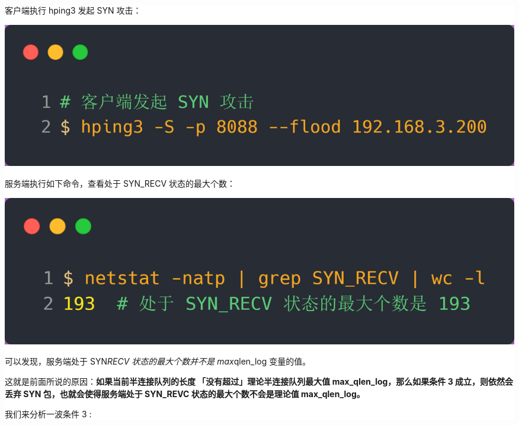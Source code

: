 


客户端执行 hping3 发起 SYN 攻击：



![img](../../assets/a4c65480ae2c2e687b2e4096187c4dda.png)



服务端执行如下命令，查看处于 SYN_RECV 状态的最大个数：



![img](../../assets/e66779afc68b9c1f0839c62e20317429.png)



可以发现，服务端处于 SYN*RECV 状态的最大个数并不是 max*qlen_log 变量的值。



这就是前面所说的原因：**如果当前半连接队列的长度 「没有超过」理论半连接队列最大值  max_qlen_log，那么如果条件 3 成立，则依然会丢弃 SYN 包，也就会使得服务端处于 SYN_REVC 状态的最大个数不会是理论值 max_qlen_log。**



我们来分析一波条件 3 :



